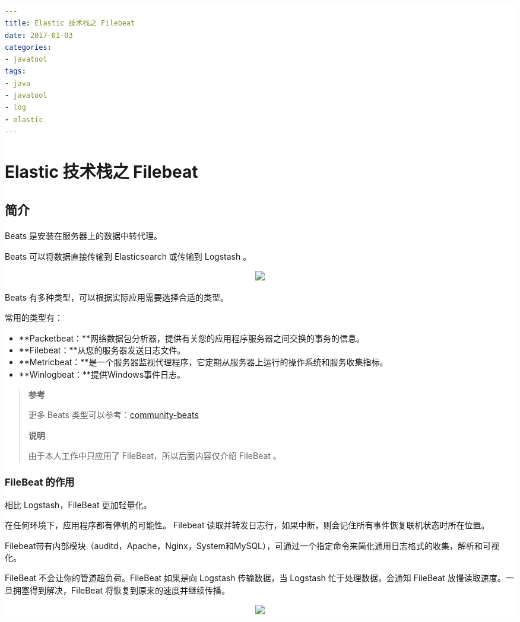 ```yaml
---
title: Elastic 技术栈之 Filebeat
date: 2017-01-03
categories:
- javatool
tags:
- java
- javatool
- log
- elastic
---
```


# Elastic 技术栈之 Filebeat

## 简介

Beats 是安装在服务器上的数据中转代理。

Beats 可以将数据直接传输到 Elasticsearch 或传输到 Logstash 。

<div align="center"><img src="https://www.elastic.co/guide/en/beats/libbeat/current/images/beats-platform.png"/></div>

Beats 有多种类型，可以根据实际应用需要选择合适的类型。

常用的类型有：

- **Packetbeat：**网络数据包分析器，提供有关您的应用程序服务器之间交换的事务的信息。
- **Filebeat：**从您的服务器发送日志文件。
- **Metricbeat：**是一个服务器监视代理程序，它定期从服务器上运行的操作系统和服务收集指标。
- **Winlogbeat：**提供Windows事件日志。

> **参考**
>
> 更多 Beats 类型可以参考：[community-beats](https://www.elastic.co/guide/en/beats/libbeat/current/community-beats.html)
>
> **说明**
>
> 由于本人工作中只应用了 FileBeat，所以后面内容仅介绍 FileBeat 。

### FileBeat 的作用

相比 Logstash，FileBeat 更加轻量化。

在任何环境下，应用程序都有停机的可能性。 Filebeat 读取并转发日志行，如果中断，则会记住所有事件恢复联机状态时所在位置。

Filebeat带有内部模块（auditd，Apache，Nginx，System和MySQL），可通过一个指定命令来简化通用日志格式的收集，解析和可视化。

FileBeat 不会让你的管道超负荷。FileBeat 如果是向 Logstash 传输数据，当 Logstash 忙于处理数据，会通知 FileBeat 放慢读取速度。一旦拥塞得到解决，FileBeat 将恢复到原来的速度并继续传播。

<div align="center"><img src="https://www.elastic.co/guide/en/beats/filebeat/current/images/filebeat.png"/></div>
